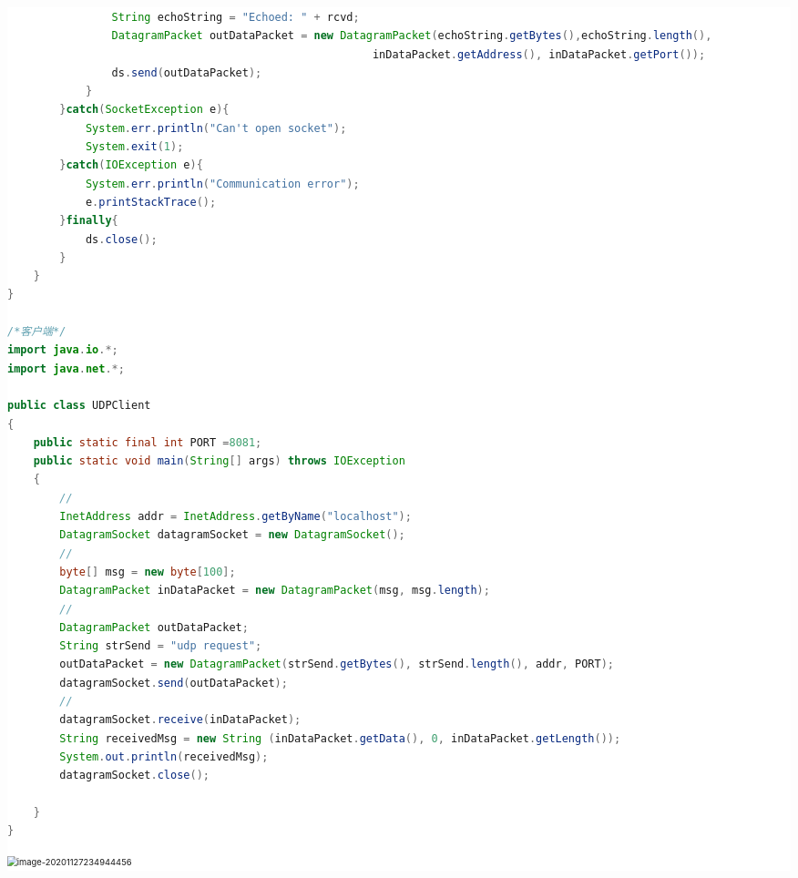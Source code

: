 ```java
				String echoString = "Echoed: " + rcvd;        
				DatagramPacket outDataPacket = new DatagramPacket(echoString.getBytes(),echoString.length(),
														inDataPacket.getAddress(), inDataPacket.getPort());
				ds.send(outDataPacket);			
			}
		}catch(SocketException e){
			System.err.println("Can't open socket");
			System.exit(1);
		}catch(IOException e){
			System.err.println("Communication error");
			e.printStackTrace();
		}finally{
			ds.close();
		}
	}
}							

/*客户端*/
import java.io.*;
import java.net.*;

public class UDPClient
{	
	public static final int PORT =8081;
	public static void main(String[] args) throws IOException
	{		
		//
		InetAddress addr = InetAddress.getByName("localhost");
		DatagramSocket datagramSocket = new DatagramSocket();
		//
		byte[] msg = new byte[100];
		DatagramPacket inDataPacket = new DatagramPacket(msg, msg.length); 
		//
		DatagramPacket outDataPacket; 
		String strSend = "udp request";
		outDataPacket = new DatagramPacket(strSend.getBytes(), strSend.length(), addr, PORT); 
		datagramSocket.send(outDataPacket); 
		//		
	  	datagramSocket.receive(inDataPacket); 
		String receivedMsg = new String (inDataPacket.getData(), 0, inDataPacket.getLength()); 
		System.out.println(receivedMsg); 
		datagramSocket.close(); 

	}
}	
```

<img src="C:\Users\win10\AppData\Roaming\Typora\typora-user-images\image-20201127234944456.png" alt="image-20201127234944456" style="zoom:67%;" /> 

